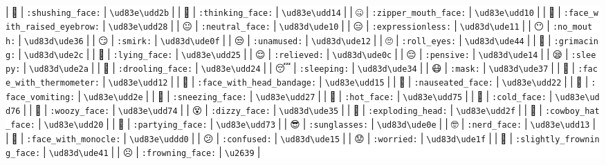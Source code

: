 |       🤫       |          `:shushing_face:`           |                                     `\ud83e\udd2b`                                     |
|       🤔       |          `:thinking_face:`           |                                     `\ud83e\udd14`                                     |
|       🤐       |        `:zipper_mouth_face:`         |                                     `\ud83e\udd10`                                     |
|       🤨       |     `:face_with_raised_eyebrow:`     |                                     `\ud83e\udd28`                                     |
|       😐       |           `:neutral_face:`           |                                     `\ud83d\ude10`                                     |
|       😑       |          `:expressionless:`          |                                     `\ud83d\ude11`                                     |
|       😶       |             `:no_mouth:`             |                                     `\ud83d\ude36`                                     |
|       😏       |              `:smirk:`               |                                     `\ud83d\ude0f`                                     |
|       😒       |             `:unamused:`             |                                     `\ud83d\ude12`                                     |
|       🙄       |            `:roll_eyes:`             |                                     `\ud83d\ude44`                                     |
|       😬       |            `:grimacing:`             |                                     `\ud83d\ude2c`                                     |
|       🤥       |            `:lying_face:`            |                                     `\ud83e\udd25`                                     |
|       😌       |             `:relieved:`             |                                     `\ud83d\ude0c`                                     |
|       😔       |             `:pensive:`              |                                     `\ud83d\ude14`                                     |
|       😪       |              `:sleepy:`              |                                     `\ud83d\ude2a`                                     |
|       🤤       |          `:drooling_face:`           |                                     `\ud83e\udd24`                                     |
|       😴       |             `:sleeping:`             |                                     `\ud83d\ude34`                                     |
|       😷       |               `:mask:`               |                                     `\ud83d\ude37`                                     |
|       🤒       |      `:face_with_thermometer:`       |                                     `\ud83e\udd12`                                     |
|       🤕       |      `:face_with_head_bandage:`      |                                     `\ud83e\udd15`                                     |
|       🤢       |          `:nauseated_face:`          |                                     `\ud83e\udd22`                                     |
|       🤮       |          `:face_vomiting:`           |                                     `\ud83e\udd2e`                                     |
|       🤧       |          `:sneezing_face:`           |                                     `\ud83e\udd27`                                     |
|       🥵       |             `:hot_face:`             |                                     `\ud83e\udd75`                                     |
|       🥶       |            `:cold_face:`             |                                     `\ud83e\udd76`                                     |
|       🥴       |            `:woozy_face:`            |                                     `\ud83e\udd74`                                     |
|       😵       |            `:dizzy_face:`            |                                     `\ud83d\ude35`                                     |
|       🤯       |          `:exploding_head:`          |                                     `\ud83e\udd2f`                                     |
|       🤠       |         `:cowboy_hat_face:`          |                                     `\ud83e\udd20`                                     |
|       🥳       |          `:partying_face:`           |                                     `\ud83e\udd73`                                     |
|       😎       |            `:sunglasses:`            |                                     `\ud83d\ude0e`                                     |
|       🤓       |            `:nerd_face:`             |                                     `\ud83e\udd13`                                     |
|       🧐       |        `:face_with_monocle:`         |                                     `\ud83e\uddd0`                                     |
|       😕       |             `:confused:`             |                                     `\ud83d\ude15`                                     |
|       😟       |             `:worried:`              |                                     `\ud83d\ude1f`                                     |
|       🙁       |      `:slightly_frowning_face:`      |                                     `\ud83d\ude41`                                     |
|       ☹        |          `:frowning_face:`           |                                        `\u2639`                                        |